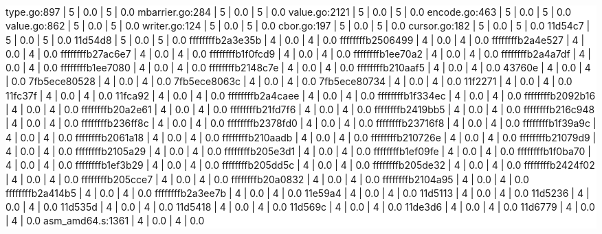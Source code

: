 type.go:897                                          |      5 |   0.0 |   5 |   0.0
mbarrier.go:284                                      |      5 |   0.0 |   5 |   0.0
value.go:2121                                        |      5 |   0.0 |   5 |   0.0
encode.go:463                                        |      5 |   0.0 |   5 |   0.0
value.go:862                                         |      5 |   0.0 |   5 |   0.0
writer.go:124                                        |      5 |   0.0 |   5 |   0.0
cbor.go:197                                          |      5 |   0.0 |   5 |   0.0
cursor.go:182                                        |      5 |   0.0 |   5 |   0.0
11d54c7                                              |      5 |   0.0 |   5 |   0.0
11d54d8                                              |      5 |   0.0 |   5 |   0.0
ffffffffb2a3e35b                                     |      4 |   0.0 |   4 |   0.0
ffffffffb2506499                                     |      4 |   0.0 |   4 |   0.0
ffffffffb2a4e527                                     |      4 |   0.0 |   4 |   0.0
ffffffffb27ac6e7                                     |      4 |   0.0 |   4 |   0.0
ffffffffb1f0fcd9                                     |      4 |   0.0 |   4 |   0.0
ffffffffb1ee70a2                                     |      4 |   0.0 |   4 |   0.0
ffffffffb2a4a7df                                     |      4 |   0.0 |   4 |   0.0
ffffffffb1ee7080                                     |      4 |   0.0 |   4 |   0.0
ffffffffb2148c7e                                     |      4 |   0.0 |   4 |   0.0
ffffffffb210aaf5                                     |      4 |   0.0 |   4 |   0.0
43760e                                               |      4 |   0.0 |   4 |   0.0
7fb5ece80528                                         |      4 |   0.0 |   4 |   0.0
7fb5ece8063c                                         |      4 |   0.0 |   4 |   0.0
7fb5ece80734                                         |      4 |   0.0 |   4 |   0.0
11f2271                                              |      4 |   0.0 |   4 |   0.0
11fc37f                                              |      4 |   0.0 |   4 |   0.0
11fca92                                              |      4 |   0.0 |   4 |   0.0
ffffffffb2a4caee                                     |      4 |   0.0 |   4 |   0.0
ffffffffb1f334ec                                     |      4 |   0.0 |   4 |   0.0
ffffffffb2092b16                                     |      4 |   0.0 |   4 |   0.0
ffffffffb20a2e61                                     |      4 |   0.0 |   4 |   0.0
ffffffffb21fd7f6                                     |      4 |   0.0 |   4 |   0.0
ffffffffb2419bb5                                     |      4 |   0.0 |   4 |   0.0
ffffffffb216c948                                     |      4 |   0.0 |   4 |   0.0
ffffffffb236ff8c                                     |      4 |   0.0 |   4 |   0.0
ffffffffb2378fd0                                     |      4 |   0.0 |   4 |   0.0
ffffffffb23716f8                                     |      4 |   0.0 |   4 |   0.0
ffffffffb1f39a9c                                     |      4 |   0.0 |   4 |   0.0
ffffffffb2061a18                                     |      4 |   0.0 |   4 |   0.0
ffffffffb210aadb                                     |      4 |   0.0 |   4 |   0.0
ffffffffb210726e                                     |      4 |   0.0 |   4 |   0.0
ffffffffb21079d9                                     |      4 |   0.0 |   4 |   0.0
ffffffffb2105a29                                     |      4 |   0.0 |   4 |   0.0
ffffffffb205e3d1                                     |      4 |   0.0 |   4 |   0.0
ffffffffb1ef09fe                                     |      4 |   0.0 |   4 |   0.0
ffffffffb1f0ba70                                     |      4 |   0.0 |   4 |   0.0
ffffffffb1ef3b29                                     |      4 |   0.0 |   4 |   0.0
ffffffffb205dd5c                                     |      4 |   0.0 |   4 |   0.0
ffffffffb205de32                                     |      4 |   0.0 |   4 |   0.0
ffffffffb2424f02                                     |      4 |   0.0 |   4 |   0.0
ffffffffb205cce7                                     |      4 |   0.0 |   4 |   0.0
ffffffffb20a0832                                     |      4 |   0.0 |   4 |   0.0
ffffffffb2104a95                                     |      4 |   0.0 |   4 |   0.0
ffffffffb2a414b5                                     |      4 |   0.0 |   4 |   0.0
ffffffffb2a3ee7b                                     |      4 |   0.0 |   4 |   0.0
11e59a4                                              |      4 |   0.0 |   4 |   0.0
11d5113                                              |      4 |   0.0 |   4 |   0.0
11d5236                                              |      4 |   0.0 |   4 |   0.0
11d535d                                              |      4 |   0.0 |   4 |   0.0
11d5418                                              |      4 |   0.0 |   4 |   0.0
11d569c                                              |      4 |   0.0 |   4 |   0.0
11de3d6                                              |      4 |   0.0 |   4 |   0.0
11d6779                                              |      4 |   0.0 |   4 |   0.0
asm_amd64.s:1361                                     |      4 |   0.0 |   4 |   0.0